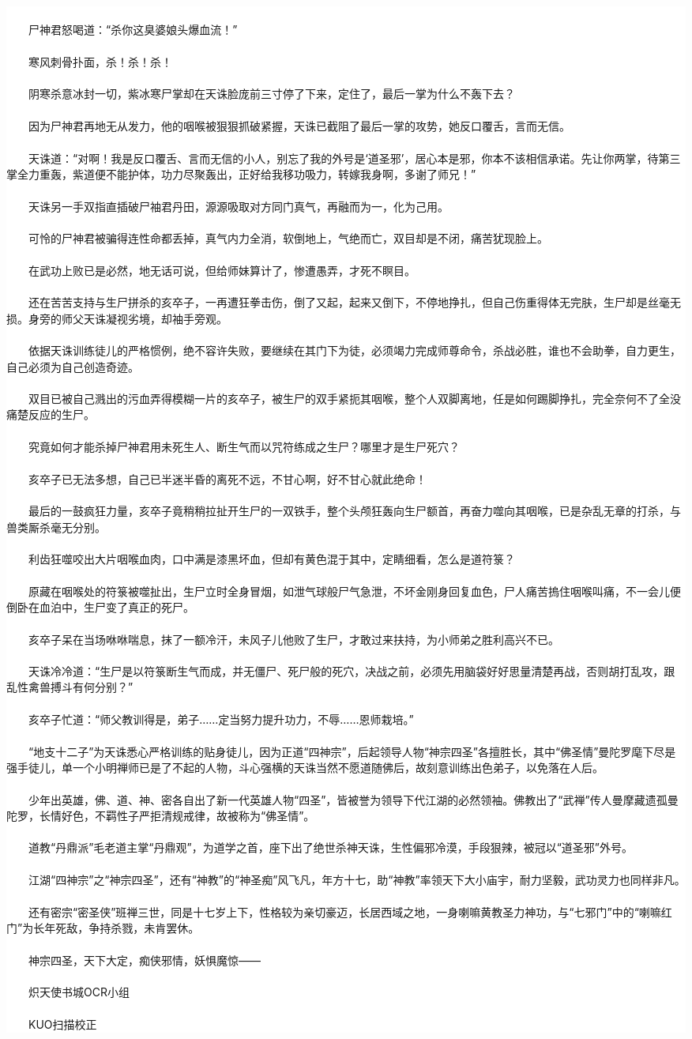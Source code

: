 <br />
　　尸神君怒喝道：“杀你这臭婆娘头爆血流！”<br />
<br />
　　寒风刺骨扑面，杀！杀！杀！<br />
<br />
　　阴寒杀意冰封一切，紫冰寒尸掌却在天诛脸庞前三寸停了下来，定住了，最后一掌为什么不轰下去？<br />
<br />
　　因为尸神君再地无从发力，他的咽喉被狠狠抓破紧握，天诛已截阻了最后一掌的攻势，她反口覆舌，言而无信。<br />
<br />
　　天诛道：“对啊！我是反口覆舌、言而无信的小人，别忘了我的外号是‘道圣邪’，居心本是邪，你本不该相信承诺。先让你两掌，待第三掌全力重轰，紫道便不能护体，功力尽聚轰出，正好给我移功吸力，转嫁我身啊，多谢了师兄！”<br />
<br />
　　天诛另一手双指直插破尸袖君丹田，源源吸取对方同门真气，再融而为一，化为己用。<br />
<br />
　　可怜的尸神君被骗得连性命都丢掉，真气内力全消，软倒地上，气绝而亡，双目却是不闭，痛苦犹现脸上。<br />
<br />
　　在武功上败已是必然，地无话可说，但给师妹算计了，惨遭愚弄，才死不瞑目。<br />
<br />
　　还在苦苦支持与生尸拼杀的亥卒子，一再遭狂拳击伤，倒了又起，起来又倒下，不停地挣扎，但自己伤重得体无完肤，生尸却是丝毫无损。身旁的师父天诛凝视劣境，却袖手旁观。<br />
<br />
　　依据天诛训练徒儿的严格惯例，绝不容许失败，要继续在其门下为徒，必须竭力完成师尊命令，杀战必胜，谁也不会助拳，自力更生，自己必须为自己创造奇迹。<br />
<br />
　　双目已被自己溅出的污血弄得模糊一片的亥卒子，被生尸的双手紧扼其咽喉，整个人双脚离地，任是如何踢脚挣扎，完全奈何不了全没痛楚反应的生尸。<br />
<br />
　　究竟如何才能杀掉尸神君用未死生人、断生气而以咒符练成之生尸？哪里才是生尸死穴？<br />
<br />
　　亥卒子已无法多想，自己已半迷半昏的离死不远，不甘心啊，好不甘心就此绝命！<br />
<br />
　　最后的一鼓疯狂力量，亥卒子竟稍稍拉扯开生尸的一双铁手，整个头颅狂轰向生尸额首，再奋力噬向其咽喉，已是杂乱无章的打杀，与兽类厮杀毫无分别。<br />
<br />
　　利齿狂噬咬出大片咽喉血肉，口中满是漆黑坏血，但却有黄色混于其中，定睛细看，怎么是道符箓？<br />
<br />
　　原藏在咽喉处的符箓被噬扯出，生尸立时全身冒烟，如泄气球般尸气急泄，不坏金刚身回复血色，尸人痛苦摀住咽喉叫痛，不一会儿便倒卧在血泊中，生尸变了真正的死尸。<br />
<br />
　　亥卒子呆在当场咻咻喘息，抹了一额冷汗，未风子儿他败了生尸，才敢过来扶持，为小师弟之胜利高兴不已。<br />
<br />
　　天诛冷冷道：“生尸是以符箓断生气而成，并无僵尸、死尸般的死穴，决战之前，必须先用脑袋好好思量清楚再战，否则胡打乱攻，跟乱性禽兽搏斗有何分别？”<br />
<br />
　　亥卒子忙道：“师父教训得是，弟子……定当努力提升功力，不辱……恩师栽培。”<br />
<br />
　　“地支十二子”为天诛悉心严格训练的贴身徒儿，因为正道“四神宗”，后起领导人物“神宗四圣”各擅胜长，其中“佛圣情”曼陀罗麾下尽是强手徒儿，单一个小明禅师已是了不起的人物，斗心强横的天诛当然不愿道随佛后，故刻意训练出色弟子，以免落在人后。<br />
<br />
　　少年出英雄，佛、道、神、密各自出了新一代英雄人物“四圣”，皆被誉为领导下代江湖的必然领袖。佛教出了“武禅”传人曼摩藏遗孤曼陀罗，长情好色，不羁性子严拒清规戒律，故被称为“佛圣情”。<br />
<br />
　　道教“丹鼎派”毛老道主掌“丹鼎观”，为道学之首，座下出了绝世杀神天诛，生性偏邪冷漠，手段狠辣，被冠以“道圣邪”外号。<br />
<br />
　　江湖“四神宗”之“神宗四圣”，还有“神教”的“神圣痴”风飞凡，年方十七，助“神教”率领天下大小庙宇，耐力坚毅，武功灵力也同样非凡。<br />
<br />
　　还有密宗“密圣侠”班禅三世，同是十七岁上下，性格较为亲切豪迈，长居西域之地，一身喇嘛黄教圣力神功，与“七邪门”中的“喇嘛红门”为长年死敌，争持杀戮，未肯罢休。<br />
<br />
　　神宗四圣，天下大定，痴侠邪情，妖惧魔惊——<br />
<br />
　　炽天使书城OCR小组<br />
<br />
　　KUO扫描校正
